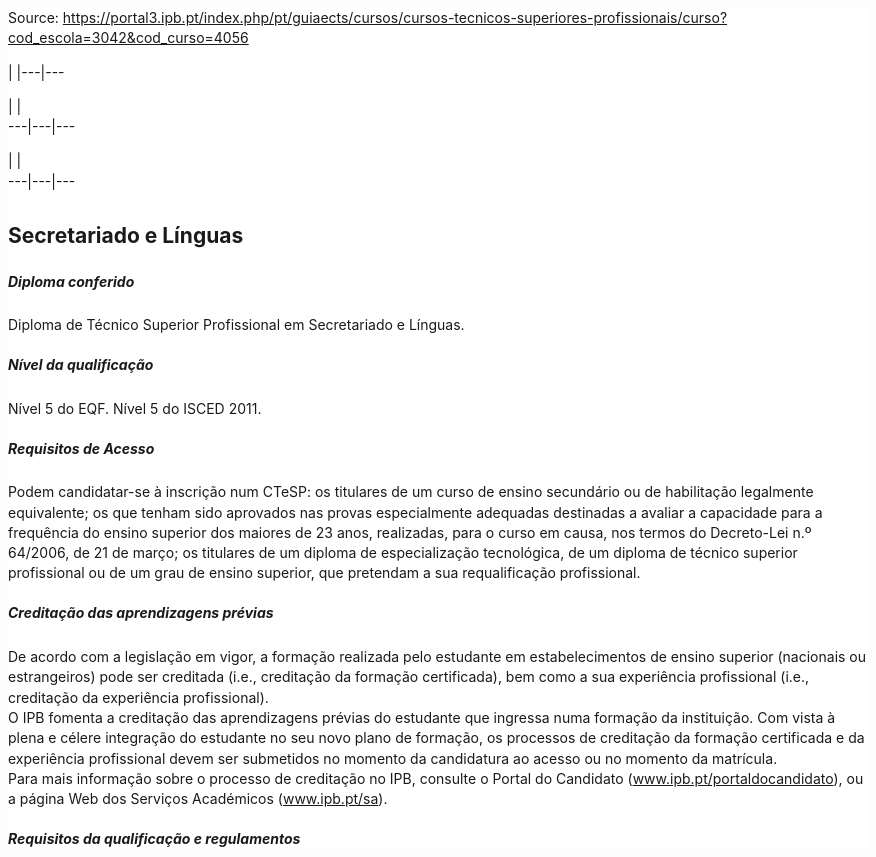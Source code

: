 Source: https://portal3.ipb.pt/index.php/pt/guiaects/cursos/cursos-tecnicos-superiores-profissionais/curso?cod_escola=3042&cod_curso=4056

| |---|---  
  
| |   
---|---|---  
  
| |   
---|---|---  
  
  

## Secretariado e Línguas

  

##### Diploma conferido

Diploma de Técnico Superior Profissional em Secretariado e Línguas.  
  

##### Nível da qualificação

Nível 5 do EQF. Nível 5 do ISCED 2011.  
  

##### Requisitos de Acesso

Podem candidatar-se à inscrição num CTeSP: os titulares de um curso de ensino
secundário ou de habilitação legalmente equivalente; os que tenham sido
aprovados nas provas especialmente adequadas destinadas a avaliar a capacidade
para a frequência do ensino superior dos maiores de 23 anos, realizadas, para
o curso em causa, nos termos do Decreto-Lei n.º 64/2006, de 21 de março; os
titulares de um diploma de especialização tecnológica, de um diploma de
técnico superior profissional ou de um grau de ensino superior, que pretendam
a sua requalificação profissional.  
  

##### Creditação das aprendizagens prévias

De acordo com a legislação em vigor, a formação realizada pelo estudante em
estabelecimentos de ensino superior (nacionais ou estrangeiros) pode ser
creditada (i.e., creditação da formação certificada), bem como a sua
experiência profissional (i.e., creditação da experiência profissional).  
O IPB fomenta a creditação das aprendizagens prévias do estudante que ingressa
numa formação da instituição. Com vista à plena e célere integração do
estudante no seu novo plano de formação, os processos de creditação da
formação certificada e da experiência profissional devem ser submetidos no
momento da candidatura ao acesso ou no momento da matrícula.  
Para mais informação sobre o processo de creditação no IPB, consulte o Portal
do Candidato (www.ipb.pt/portaldocandidato), ou a página Web dos Serviços
Académicos (www.ipb.pt/sa).  
  

##### Requisitos da qualificação e regulamentos
